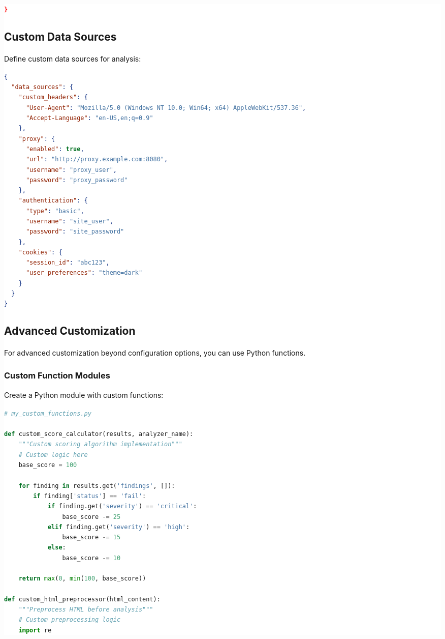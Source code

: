 ```json
}
```

## Custom Data Sources

Define custom data sources for analysis:

```json
{
  "data_sources": {
    "custom_headers": {
      "User-Agent": "Mozilla/5.0 (Windows NT 10.0; Win64; x64) AppleWebKit/537.36",
      "Accept-Language": "en-US,en;q=0.9"
    },
    "proxy": {
      "enabled": true,
      "url": "http://proxy.example.com:8080",
      "username": "proxy_user",
      "password": "proxy_password"
    },
    "authentication": {
      "type": "basic",
      "username": "site_user",
      "password": "site_password"
    },
    "cookies": {
      "session_id": "abc123",
      "user_preferences": "theme=dark"
    }
  }
}
```

## Advanced Customization

For advanced customization beyond configuration options, you can use Python functions.

### Custom Function Modules

Create a Python module with custom functions:

```python
# my_custom_functions.py

def custom_score_calculator(results, analyzer_name):
    """Custom scoring algorithm implementation"""
    # Custom logic here
    base_score = 100
    
    for finding in results.get('findings', []):
        if finding['status'] == 'fail':
            if finding.get('severity') == 'critical':
                base_score -= 25
            elif finding.get('severity') == 'high':
                base_score -= 15
            else:
                base_score -= 10
                
    return max(0, min(100, base_score))

def custom_html_preprocessor(html_content):
    """Preprocess HTML before analysis"""
    # Custom preprocessing logic
    import re
```